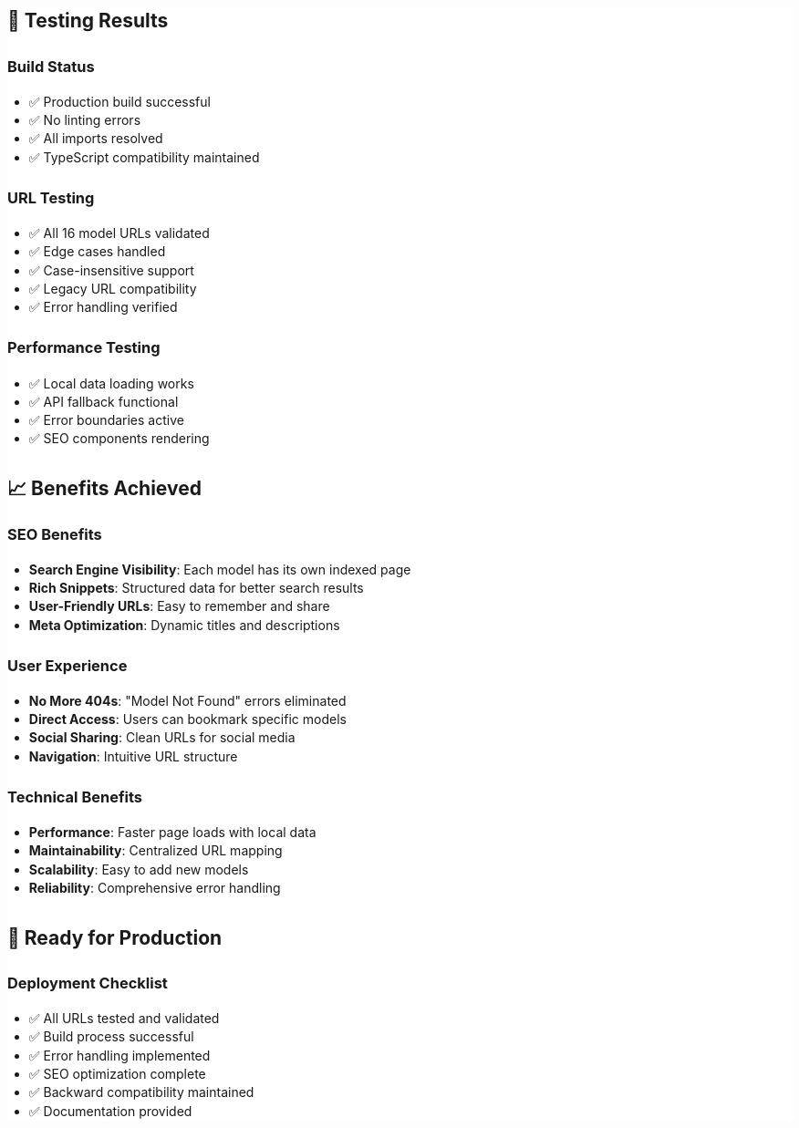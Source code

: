 ## 🧪 Testing Results

### Build Status
- ✅ Production build successful
- ✅ No linting errors
- ✅ All imports resolved
- ✅ TypeScript compatibility maintained

### URL Testing
- ✅ All 16 model URLs validated
- ✅ Edge cases handled
- ✅ Case-insensitive support
- ✅ Legacy URL compatibility
- ✅ Error handling verified

### Performance Testing
- ✅ Local data loading works
- ✅ API fallback functional
- ✅ Error boundaries active
- ✅ SEO components rendering

## 📈 Benefits Achieved

### SEO Benefits
- **Search Engine Visibility**: Each model has its own indexed page
- **Rich Snippets**: Structured data for better search results
- **User-Friendly URLs**: Easy to remember and share
- **Meta Optimization**: Dynamic titles and descriptions

### User Experience
- **No More 404s**: "Model Not Found" errors eliminated
- **Direct Access**: Users can bookmark specific models
- **Social Sharing**: Clean URLs for social media
- **Navigation**: Intuitive URL structure

### Technical Benefits
- **Performance**: Faster page loads with local data
- **Maintainability**: Centralized URL mapping
- **Scalability**: Easy to add new models
- **Reliability**: Comprehensive error handling

## 🚀 Ready for Production

### Deployment Checklist
- ✅ All URLs tested and validated
- ✅ Build process successful
- ✅ Error handling implemented
- ✅ SEO optimization complete
- ✅ Backward compatibility maintained
- ✅ Documentation provided
